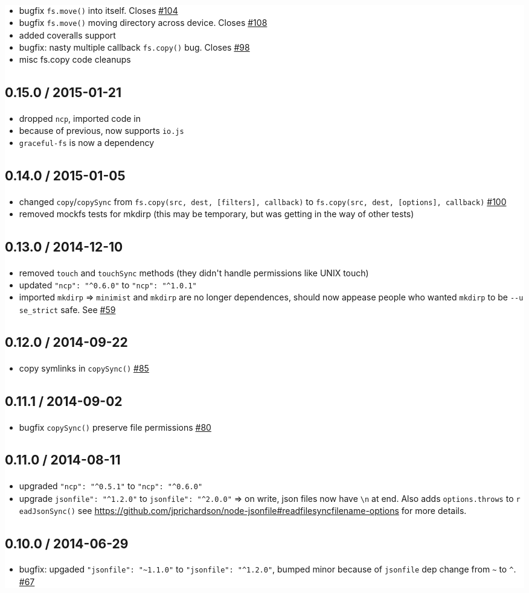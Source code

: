- bugfix `fs.move()` into itself. Closes [#104]
- bugfix `fs.move()` moving directory across device. Closes [#108]
- added coveralls support
- bugfix: nasty multiple callback `fs.copy()` bug. Closes [#98]
- misc fs.copy code cleanups

0.15.0 / 2015-01-21
-------------------

- dropped `ncp`, imported code in
- because of previous, now supports `io.js`
- `graceful-fs` is now a dependency

0.14.0 / 2015-01-05
-------------------

- changed `copy`/`copySync` from `fs.copy(src, dest, [filters], callback)`
  to `fs.copy(src, dest, [options], callback)` [#100][#100]
- removed mockfs tests for mkdirp (this may be temporary, but was getting in the way of other tests)

0.13.0 / 2014-12-10
-------------------

- removed `touch` and `touchSync` methods (they didn't handle permissions like UNIX touch)
- updated `"ncp": "^0.6.0"` to `"ncp": "^1.0.1"`
- imported `mkdirp` => `minimist` and `mkdirp` are no longer dependences, should now appease people who wanted `mkdirp`
  to be `--use_strict` safe. See [#59]([#59][#59])

0.12.0 / 2014-09-22
-------------------

- copy symlinks in `copySync()` [#85][#85]

0.11.1 / 2014-09-02
-------------------

- bugfix `copySync()` preserve file permissions [#80][#80]

0.11.0 / 2014-08-11
-------------------

- upgraded `"ncp": "^0.5.1"` to `"ncp": "^0.6.0"`
- upgrade `jsonfile": "^1.2.0"` to `jsonfile": "^2.0.0"` => on write, json files now have `\n` at end. Also
  adds `options.throws` to `readJsonSync()`
  see https://github.com/jprichardson/node-jsonfile#readfilesyncfilename-options for more details.

0.10.0 / 2014-06-29
------------------

* bugfix: upgaded `"jsonfile": "~1.1.0"` to `"jsonfile": "^1.2.0"`, bumped minor because of `jsonfile` dep change
  from `~` to `^`. [#67]


[#344]: https://github.com/jprichardson/node-fs-extra/issues/344    "Licence Year"
[#343]: https://github.com/jprichardson/node-fs-extra/pull/343      "Add klaw-sync link to readme"
[#342]: https://github.com/jprichardson/node-fs-extra/pull/342      "allow preserveTimestamps when use move"
[#341]: https://github.com/jprichardson/node-fs-extra/issues/341    "mkdirp(path.dirname(dest) in move() logic needs cleaning up [question]"
[#340]: https://github.com/jprichardson/node-fs-extra/pull/340      "Move docs to seperate docs folder [documentation]"
[#339]: https://github.com/jprichardson/node-fs-extra/pull/339      "Remove walk() & walkSync() [feature-walk]"
[#338]: https://github.com/jprichardson/node-fs-extra/issues/338    "Remove walk() and walkSync() [feature-walk]"
[#337]: https://github.com/jprichardson/node-fs-extra/issues/337    "copy doesn't return a yieldable value"
[#336]: https://github.com/jprichardson/node-fs-extra/pull/336      "Docs enhanced walk sync [documentation, feature-walk]"
[#335]: https://github.com/jprichardson/node-fs-extra/pull/335      "Refactor move() tests [feature-move]"
[#334]: https://github.com/jprichardson/node-fs-extra/pull/334      "Cleanup lib/move/index.js [feature-move]"
[#333]: https://github.com/jprichardson/node-fs-extra/pull/333      "Rename clobber to overwrite [feature-copy, feature-move]"
[#332]: https://github.com/jprichardson/node-fs-extra/pull/332      "BREAKING: Drop Node v0.12 & io.js support"
[#331]: https://github.com/jprichardson/node-fs-extra/issues/331    "Add support for chmodr [enhancement, future]"
[#330]: https://github.com/jprichardson/node-fs-extra/pull/330      "BREAKING: Do not error when copy destination exists & clobber: false [feature-copy]"
[#329]: https://github.com/jprichardson/node-fs-extra/issues/329    "Does .walk() scale to large directories? [question]"
[#328]: https://github.com/jprichardson/node-fs-extra/issues/328    "Copying files corrupts [feature-copy, needs-confirmed]"
[#327]: https://github.com/jprichardson/node-fs-extra/pull/327      "Use writeStream 'finish' event instead of 'close' [bug, feature-copy]"
[#326]: https://github.com/jprichardson/node-fs-extra/issues/326    "fs.copy fails with chmod error when disk under heavy use [bug, feature-copy]"
[#325]: https://github.com/jprichardson/node-fs-extra/issues/325    "ensureDir is difficult to promisify [enhancement]"
[#324]: https://github.com/jprichardson/node-fs-extra/pull/324      "copySync() should apply filter to directories like copy() [bug, feature-copy]"
[#323]: https://github.com/jprichardson/node-fs-extra/issues/323    "Support for `dest` being a directory when using `copy*()`?"
[#322]: https://github.com/jprichardson/node-fs-extra/pull/322      "Add fs-promise as fs-extra-promise alternative"
[#321]: https://github.com/jprichardson/node-fs-extra/issues/321    "fs.copy() with clobber set to false return EEXIST error [feature-copy]"
[#320]: https://github.com/jprichardson/node-fs-extra/issues/320    "fs.copySync: Error: EPERM: operation not permitted, unlink "
[#319]: https://github.com/jprichardson/node-fs-extra/issues/319    "Create directory if not exists"
[#318]: https://github.com/jprichardson/node-fs-extra/issues/318    "Support glob patterns [enhancement, future]"
[#317]: https://github.com/jprichardson/node-fs-extra/pull/317      "Adding copy sync test for src file without write perms"
[#316]: https://github.com/jprichardson/node-fs-extra/pull/316      "Remove move()'s broken limit option [feature-move]"
[#315]: https://github.com/jprichardson/node-fs-extra/pull/315      "Fix move clobber tests to work around graceful-fs bug."
[#314]: https://github.com/jprichardson/node-fs-extra/issues/314    "move() limit option [documentation, enhancement, feature-move]"
[#313]: https://github.com/jprichardson/node-fs-extra/pull/313      "Test that remove() ignores glob characters."
[#312]: https://github.com/jprichardson/node-fs-extra/pull/312      "Enhance walkSync() to return items with path and stats [feature-walk]"
[#311]: https://github.com/jprichardson/node-fs-extra/issues/311    "move() not work when dest name not provided [feature-move]"
[#310]: https://github.com/jprichardson/node-fs-extra/issues/310    "Edit walkSync to return items like what walk emits [documentation, enhancement, feature-walk]"
[#309]: https://github.com/jprichardson/node-fs-extra/issues/309    "moveSync support [enhancement, feature-move]"
[#308]: https://github.com/jprichardson/node-fs-extra/pull/308      "Fix incorrect anchor link"
[#307]: https://github.com/jprichardson/node-fs-extra/pull/307      "Fix coverage"
[#306]: https://github.com/jprichardson/node-fs-extra/pull/306      "Update devDeps, fix lint error"
[#305]: https://github.com/jprichardson/node-fs-extra/pull/305      "Re-add Coveralls"
[#304]: https://github.com/jprichardson/node-fs-extra/pull/304      "Remove path-is-absolute [enhancement]"
[#303]: https://github.com/jprichardson/node-fs-extra/pull/303      "Document copySync filter inconsistency [documentation, feature-copy]"
[#302]: https://github.com/jprichardson/node-fs-extra/pull/302      "fix(console): depreciated -> deprecated"
[#301]: https://github.com/jprichardson/node-fs-extra/pull/301      "Remove chmod call from copySync [feature-copy]"
[#300]: https://github.com/jprichardson/node-fs-extra/pull/300      "Inline Rimraf [enhancement, feature-move, feature-remove]"
[#299]: https://github.com/jprichardson/node-fs-extra/pull/299      "Warn when filter is a RegExp [feature-copy]"
[#298]: https://github.com/jprichardson/node-fs-extra/issues/298    "API Docs [documentation]"
[#297]: https://github.com/jprichardson/node-fs-extra/pull/297      "Warn about using preserveTimestamps on 32-bit node"
[#296]: https://github.com/jprichardson/node-fs-extra/pull/296      "Improve EEXIST error message for copySync [enhancement]"
[#295]: https://github.com/jprichardson/node-fs-extra/pull/295      "Depreciate using regular expressions for copy's filter option [documentation]"
[#294]: https://github.com/jprichardson/node-fs-extra/pull/294      "BREAKING: Refactor lib/copy/ncp.js [feature-copy]"
[#293]: https://github.com/jprichardson/node-fs-extra/pull/293      "Update CI configs"
[#292]: https://github.com/jprichardson/node-fs-extra/issues/292    "Rewrite lib/copy/ncp.js [enhancement, feature-copy]"
[#291]: https://github.com/jprichardson/node-fs-extra/pull/291      "Escape '$' in replacement string for async file copying"
[#290]: https://github.com/jprichardson/node-fs-extra/issues/290    "Exclude files pattern while copying using copy.config.js [question]"
[#289]: https://github.com/jprichardson/node-fs-extra/pull/289      "(Closes #271) lib/util/utimes: properly close file descriptors in the event of an error"
[#288]: https://github.com/jprichardson/node-fs-extra/pull/288      "(Closes #271) lib/util/utimes: properly close file descriptors in the event of an error"
[#287]: https://github.com/jprichardson/node-fs-extra/issues/287    "emptyDir() callback arguments are inconsistent [enhancement, feature-remove]"
[#286]: https://github.com/jprichardson/node-fs-extra/pull/286      "Added walkSync function"
[#285]: https://github.com/jprichardson/node-fs-extra/issues/285    "CITGM test failing on s390"
[#284]: https://github.com/jprichardson/node-fs-extra/issues/284    "outputFile method is missing a check to determine if existing item is a folder or not"
[#283]: https://github.com/jprichardson/node-fs-extra/pull/283      "Apply filter also on directories and symlinks for copySync()"
[#282]: https://github.com/jprichardson/node-fs-extra/pull/282      "Apply filter also on directories and symlinks for copySync()"
[#281]: https://github.com/jprichardson/node-fs-extra/issues/281    "remove function executes 'successfully' but doesn't do anything?"
[#280]: https://github.com/jprichardson/node-fs-extra/pull/280      "Disable rimraf globbing"
[#279]: https://github.com/jprichardson/node-fs-extra/issues/279    "Some code is vendored instead of included [awaiting-reply]"
[#278]: https://github.com/jprichardson/node-fs-extra/issues/278    "copy() does not preserve file/directory ownership"
[#277]: https://github.com/jprichardson/node-fs-extra/pull/277      "Mention defaults for clobber and dereference options"
[#276]: https://github.com/jprichardson/node-fs-extra/issues/276    "Cannot connect to Shared Folder [awaiting-reply]"
[#275]: https://github.com/jprichardson/node-fs-extra/issues/275    "EMFILE, too many open files on Mac OS with JSON API"
[#274]: https://github.com/jprichardson/node-fs-extra/issues/274    "Use with memory-fs? [enhancement, future]"
[#273]: https://github.com/jprichardson/node-fs-extra/pull/273      "tests: rename `remote.test.js` to `remove.test.js`"
[#272]: https://github.com/jprichardson/node-fs-extra/issues/272    "Copy clobber flag never err even when true [bug, feature-copy]"
[#271]: https://github.com/jprichardson/node-fs-extra/issues/271    "Unclosed file handle on futimes error"
[#270]: https://github.com/jprichardson/node-fs-extra/issues/270    "copy not working as desired on Windows [feature-copy, platform-windows]"
[#269]: https://github.com/jprichardson/node-fs-extra/issues/269    "Copying with preserveTimeStamps: true is inaccurate using 32bit node [feature-copy]"
[#268]: https://github.com/jprichardson/node-fs-extra/pull/268      "port fix for mkdirp issue #111"
[#267]: https://github.com/jprichardson/node-fs-extra/issues/267    "WARN deprecated wrench@1.5.9: wrench.js is deprecated!"
[#266]: https://github.com/jprichardson/node-fs-extra/issues/266    "fs-extra"
[#265]: https://github.com/jprichardson/node-fs-extra/issues/265    "Link the `fs.stat fs.exists` etc. methods for replace the `fs` module forever?"
[#264]: https://github.com/jprichardson/node-fs-extra/issues/264    "Renaming a file using move fails when a file inside is open (at least on windows) [wont-fix]"
[#263]: https://github.com/jprichardson/node-fs-extra/issues/263    "ENOSYS: function not implemented, link [needs-confirmed]"
[#262]: https://github.com/jprichardson/node-fs-extra/issues/262    "Add .exists() and .existsSync()"
[#261]: https://github.com/jprichardson/node-fs-extra/issues/261    "Cannot read property 'prototype' of undefined"
[#260]: https://github.com/jprichardson/node-fs-extra/pull/260      "use more specific path for method require"
[#259]: https://github.com/jprichardson/node-fs-extra/issues/259    "Feature Request: isEmpty"
[#258]: https://github.com/jprichardson/node-fs-extra/issues/258    "copy files does not preserve file timestamp"
[#257]: https://github.com/jprichardson/node-fs-extra/issues/257    "Copying a file on windows fails"
[#256]: https://github.com/jprichardson/node-fs-extra/pull/256      "Updated Readme "
[#255]: https://github.com/jprichardson/node-fs-extra/issues/255    "Update rimraf required version"
[#254]: https://github.com/jprichardson/node-fs-extra/issues/254    "request for readTree, readTreeSync, walkSync method"
[#253]: https://github.com/jprichardson/node-fs-extra/issues/253    "outputFile does not touch mtime when file exists"
[#252]: https://github.com/jprichardson/node-fs-extra/pull/252      "Fixing problem when copying file with no write permission"
[#251]: https://github.com/jprichardson/node-fs-extra/issues/251    "Just wanted to say thank you"
[#250]: https://github.com/jprichardson/node-fs-extra/issues/250    "`fs.remove()` not removing files (works with `rm -rf`)"
[#249]: https://github.com/jprichardson/node-fs-extra/issues/249    "Just a Question ... Remove Servers"
[#248]: https://github.com/jprichardson/node-fs-extra/issues/248    "Allow option to not preserve permissions for copy"
[#247]: https://github.com/jprichardson/node-fs-extra/issues/247    "Add TypeScript typing directly in the fs-extra package"
[#246]: https://github.com/jprichardson/node-fs-extra/issues/246    "fse.remove() && fse.removeSync() don't throw error on ENOENT file"
[#245]: https://github.com/jprichardson/node-fs-extra/issues/245    "filter for empty dir [enhancement]"
[#244]: https://github.com/jprichardson/node-fs-extra/issues/244    "copySync doesn't apply the filter to directories"
[#243]: https://github.com/jprichardson/node-fs-extra/issues/243    "Can I request fs.walk() to be synchronous?"
[#242]: https://github.com/jprichardson/node-fs-extra/issues/242    "Accidentally truncates file names ending with $$ [bug, feature-copy]"
[#241]: https://github.com/jprichardson/node-fs-extra/pull/241      "Remove link to createOutputStream"
[#240]: https://github.com/jprichardson/node-fs-extra/issues/240    "walkSync request"
[#239]: https://github.com/jprichardson/node-fs-extra/issues/239    "Depreciate regular expressions for copy's filter [documentation, feature-copy]"
[#238]: https://github.com/jprichardson/node-fs-extra/issues/238    "Can't write to files while in a worker thread."
[#237]: https://github.com/jprichardson/node-fs-extra/issues/237    ".ensureDir(..) fails silently when passed an invalid path..."
[#236]: https://github.com/jprichardson/node-fs-extra/issues/236    "[Removed] Filed under wrong repo"
[#235]: https://github.com/jprichardson/node-fs-extra/pull/235      "Adds symlink dereference option to `fse.copySync` (#191)"
[#234]: https://github.com/jprichardson/node-fs-extra/issues/234    "ensureDirSync fails silent when EACCES: permission denied on travis-ci"
[#233]: https://github.com/jprichardson/node-fs-extra/issues/233    "please make sure the first argument in callback is error object [feature-copy]"
[#232]: https://github.com/jprichardson/node-fs-extra/issues/232    "Copy a folder content  to its child folder.  "
[#231]: https://github.com/jprichardson/node-fs-extra/issues/231    "Adding read/write/output functions for YAML"
[#230]: https://github.com/jprichardson/node-fs-extra/pull/230      "throw error if src and dest are the same to avoid zeroing out + test"
[#229]: https://github.com/jprichardson/node-fs-extra/pull/229      "fix 'TypeError: callback is not a function' in emptyDir"
[#228]: https://github.com/jprichardson/node-fs-extra/pull/228      "Throw error when target is empty so file is not accidentally zeroed out"
[#227]: https://github.com/jprichardson/node-fs-extra/issues/227    "Uncatchable errors when there are invalid arguments [feature-move]"
[#226]: https://github.com/jprichardson/node-fs-extra/issues/226    "Moving to the current directory"
[#225]: https://github.com/jprichardson/node-fs-extra/issues/225    "EBUSY: resource busy or locked, unlink"
[#224]: https://github.com/jprichardson/node-fs-extra/issues/224    "fse.copy ENOENT error"
[#223]: https://github.com/jprichardson/node-fs-extra/issues/223    "Suspicious behavior of fs.existsSync"
[#222]: https://github.com/jprichardson/node-fs-extra/pull/222      "A clearer description of emtpyDir function"
[#221]: https://github.com/jprichardson/node-fs-extra/pull/221      "Update README.md"
[#220]: https://github.com/jprichardson/node-fs-extra/pull/220      "Non-breaking feature: add option 'passStats' to copy methods."
[#219]: https://github.com/jprichardson/node-fs-extra/pull/219      "Add closing parenthesis in copySync example"
[#218]: https://github.com/jprichardson/node-fs-extra/pull/218      "fix #187 #70 options.filter bug"
[#217]: https://github.com/jprichardson/node-fs-extra/pull/217      "fix #187 #70 options.filter bug"
[#216]: https://github.com/jprichardson/node-fs-extra/pull/216      "fix #187 #70 options.filter bug"
[#215]: https://github.com/jprichardson/node-fs-extra/pull/215      "fse.copy throws error when only src and dest provided [bug, documentation, feature-copy]"
[#214]: https://github.com/jprichardson/node-fs-extra/pull/214      "Fixing copySync anchor tag"
[#213]: https://github.com/jprichardson/node-fs-extra/issues/213    "Merge extfs with this repo"
[#212]: https://github.com/jprichardson/node-fs-extra/pull/212      "Update year to 2016 in README.md and LICENSE"
[#211]: https://github.com/jprichardson/node-fs-extra/issues/211    "Not copying all files"
[#210]: https://github.com/jprichardson/node-fs-extra/issues/210    "copy/copySync behave differently when copying a symbolic file [bug, documentation, feature-copy]"
[#209]: https://github.com/jprichardson/node-fs-extra/issues/209    "In Windows invalid directory name causes infinite loop in ensureDir(). [bug]"
[#208]: https://github.com/jprichardson/node-fs-extra/pull/208      "fix options.preserveTimestamps to false in copy-sync by default [feature-copy]"
[#207]: https://github.com/jprichardson/node-fs-extra/issues/207    "Add `compare` suite of functions"
[#206]: https://github.com/jprichardson/node-fs-extra/issues/206    "outputFileSync"
[#205]: https://github.com/jprichardson/node-fs-extra/issues/205    "fix documents about copy/copySync [documentation, feature-copy]"
[#204]: https://github.com/jprichardson/node-fs-extra/pull/204      "allow copy of block and character device files"
[#203]: https://github.com/jprichardson/node-fs-extra/issues/203    "copy method's argument options couldn't be undefined [bug, feature-copy]"
[#202]: https://github.com/jprichardson/node-fs-extra/issues/202    "why there is not a walkSync method?"
[#201]: https://github.com/jprichardson/node-fs-extra/issues/201    "clobber for directories [feature-copy, future]"
[#200]: https://github.com/jprichardson/node-fs-extra/issues/200    "'copySync' doesn't work in sync"
[#199]: https://github.com/jprichardson/node-fs-extra/issues/199    "fs.copySync fails if user does not own file [bug, feature-copy]"
[#198]: https://github.com/jprichardson/node-fs-extra/issues/198    "handle copying between identical files [feature-copy]"
[#197]: https://github.com/jprichardson/node-fs-extra/issues/197    "Missing documentation for `outputFile` `options` 3rd parameter [documentation]"
[#196]: https://github.com/jprichardson/node-fs-extra/issues/196    "copy filter: async function and/or function called with `fs.stat` result [future]"
[#195]: https://github.com/jprichardson/node-fs-extra/issues/195    "How to override with outputFile?"
[#194]: https://github.com/jprichardson/node-fs-extra/pull/194      "allow ensureFile(Sync) to provide data to be written to created file"
[#193]: https://github.com/jprichardson/node-fs-extra/issues/193    "`fs.copy` fails silently if source file is /dev/null [bug, feature-copy]"
[#192]: https://github.com/jprichardson/node-fs-extra/issues/192    "Remove fs.createOutputStream()"
[#191]: https://github.com/jprichardson/node-fs-extra/issues/191    "How to copy symlinks to target as normal folders [feature-copy]"
[#190]: https://github.com/jprichardson/node-fs-extra/pull/190      "copySync to overwrite destination file if readonly and clobber true"
[#189]: https://github.com/jprichardson/node-fs-extra/pull/189      "move.test fix to support CRLF on Windows"
[#188]: https://github.com/jprichardson/node-fs-extra/issues/188    "move.test failing on windows platform"
[#187]: https://github.com/jprichardson/node-fs-extra/issues/187    "Not filter each file, stops on first false [feature-copy]"
[#186]: https://github.com/jprichardson/node-fs-extra/issues/186    "Do you need a .size() function in this module? [future]"
[#185]: https://github.com/jprichardson/node-fs-extra/issues/185    "Doesn't work on NodeJS v4.x"
[#184]: https://github.com/jprichardson/node-fs-extra/issues/184    "CLI equivalent for fs-extra"
[#183]: https://github.com/jprichardson/node-fs-extra/issues/183    "with clobber true, copy and copySync behave differently if destination file is read only [bug, feature-copy]"
[#182]: https://github.com/jprichardson/node-fs-extra/issues/182    "ensureDir(dir, callback) second callback parameter not specified"
[#181]: https://github.com/jprichardson/node-fs-extra/issues/181    "Add ability to remove file securely [enhancement, wont-fix]"
[#180]: https://github.com/jprichardson/node-fs-extra/issues/180    "Filter option doesn't work the same way in copy and copySync [bug, feature-copy]"
[#179]: https://github.com/jprichardson/node-fs-extra/issues/179    "Include opendir"
[#178]: https://github.com/jprichardson/node-fs-extra/issues/178    "ENOTEMPTY is thrown on removeSync "
[#177]: https://github.com/jprichardson/node-fs-extra/issues/177    "fix `remove()` wildcards (introduced by rimraf) [feature-remove]"
[#176]: https://github.com/jprichardson/node-fs-extra/issues/176    "createOutputStream doesn't emit 'end' event"
[#175]: https://github.com/jprichardson/node-fs-extra/issues/175    "[Feature Request].moveSync support [feature-move, future]"
[#174]: https://github.com/jprichardson/node-fs-extra/pull/174      "Fix copy formatting and document options.filter"
[#173]: https://github.com/jprichardson/node-fs-extra/issues/173    "Feature Request: writeJson should mkdirs"
[#172]: https://github.com/jprichardson/node-fs-extra/issues/172    "rename `clobber` flags to `overwrite`"
[#171]: https://github.com/jprichardson/node-fs-extra/issues/171    "remove unnecessary aliases"
[#170]: https://github.com/jprichardson/node-fs-extra/pull/170      "More robust handling of errors moving across virtual drives"
[#169]: https://github.com/jprichardson/node-fs-extra/pull/169      "suppress ensureLink & ensureSymlink dest exists error"
[#168]: https://github.com/jprichardson/node-fs-extra/pull/168      "suppress ensurelink dest exists error"
[#167]: https://github.com/jprichardson/node-fs-extra/pull/167      "Adds basic (string, buffer) support for ensureFile content [future]"
[#166]: https://github.com/jprichardson/node-fs-extra/pull/166      "Adds basic (string, buffer) support for ensureFile content"
[#165]: https://github.com/jprichardson/node-fs-extra/pull/165      "ensure for link & symlink"
[#164]: https://github.com/jprichardson/node-fs-extra/issues/164    "Feature Request: ensureFile to take optional argument for file content"
[#163]: https://github.com/jprichardson/node-fs-extra/issues/163    "ouputJson not formatted out of the box [bug]"
[#162]: https://github.com/jprichardson/node-fs-extra/pull/162      "ensure symlink & link"
[#161]: https://github.com/jprichardson/node-fs-extra/pull/161      "ensure symlink & link"
[#160]: https://github.com/jprichardson/node-fs-extra/pull/160      "ensure symlink & link"
[#159]: https://github.com/jprichardson/node-fs-extra/pull/159      "ensure symlink & link"
[#158]: https://github.com/jprichardson/node-fs-extra/issues/158    "Feature Request: ensureLink and ensureSymlink methods"
[#157]: https://github.com/jprichardson/node-fs-extra/issues/157    "writeJson isn't formatted"
[#156]: https://github.com/jprichardson/node-fs-extra/issues/156    "Promise.promisifyAll doesn't work for some methods"
[#155]: https://github.com/jprichardson/node-fs-extra/issues/155    "Readme"
[#154]: https://github.com/jprichardson/node-fs-extra/issues/154    "/tmp/millis-test-sync"
[#153]: https://github.com/jprichardson/node-fs-extra/pull/153      "Make preserveTimes also work on read-only files. Closes #152"
[#152]: https://github.com/jprichardson/node-fs-extra/issues/152    "fs.copy fails for read-only files with preserveTimestamp=true [feature-copy]"
[#151]: https://github.com/jprichardson/node-fs-extra/issues/151    "TOC does not work correctly on npm [documentation]"
[#150]: https://github.com/jprichardson/node-fs-extra/issues/150    "Remove test file fixtures, create with code."
[#149]: https://github.com/jprichardson/node-fs-extra/issues/149    "/tmp/millis-test-sync"
[#148]: https://github.com/jprichardson/node-fs-extra/issues/148    "split out `Sync` methods in documentation"
[#147]: https://github.com/jprichardson/node-fs-extra/issues/147    "Adding rmdirIfEmpty"
[#146]: https://github.com/jprichardson/node-fs-extra/pull/146      "ensure test.js works"
[#145]: https://github.com/jprichardson/node-fs-extra/issues/145    "Add `fs.exists` and `fs.existsSync` if it doesn't exist."
[#144]: https://github.com/jprichardson/node-fs-extra/issues/144    "tests failing"
[#143]: https://github.com/jprichardson/node-fs-extra/issues/143    "update graceful-fs"
[#142]: https://github.com/jprichardson/node-fs-extra/issues/142    "PrependFile Feature"
[#141]: https://github.com/jprichardson/node-fs-extra/pull/141      "Add option to preserve timestamps"
[#140]: https://github.com/jprichardson/node-fs-extra/issues/140    "Json file reading fails with 'utf8'"
[#139]: https://github.com/jprichardson/node-fs-extra/pull/139      "Preserve file timestamp on copy. Closes #138"
[#138]: https://github.com/jprichardson/node-fs-extra/issues/138    "Preserve timestamps on copying files"
[#137]: https://github.com/jprichardson/node-fs-extra/issues/137    "outputFile/outputJson: Unexpected end of input"
[#136]: https://github.com/jprichardson/node-fs-extra/pull/136      "Update license attribute"
[#135]: https://github.com/jprichardson/node-fs-extra/issues/135    "emptyDir throws Error if no callback is provided"
[#134]: https://github.com/jprichardson/node-fs-extra/pull/134      "Handle EEXIST error when clobbering dir"
[#133]: https://github.com/jprichardson/node-fs-extra/pull/133      "Travis runs with `sudo: false`"
[#132]: https://github.com/jprichardson/node-fs-extra/pull/132      "isDirectory method"
[#131]: https://github.com/jprichardson/node-fs-extra/issues/131    "copySync is not working iojs 1.8.4 on linux [feature-copy]"
[#130]: https://github.com/jprichardson/node-fs-extra/pull/130      "Please review additional features."
[#129]: https://github.com/jprichardson/node-fs-extra/pull/129      "can you review this feature?"
[#128]: https://github.com/jprichardson/node-fs-extra/issues/128    "fsExtra.move(filepath, newPath) broken;"
[#127]: https://github.com/jprichardson/node-fs-extra/issues/127    "consider using fs.access to remove deprecated warnings for fs.exists"
[#126]: https://github.com/jprichardson/node-fs-extra/issues/126    " TypeError: Object #<Object> has no method 'access'"
[#125]: https://github.com/jprichardson/node-fs-extra/issues/125    "Question: What do the *Sync function do different from non-sync"
[#124]: https://github.com/jprichardson/node-fs-extra/issues/124    "move with clobber option 'ENOTEMPTY'"
[#123]: https://github.com/jprichardson/node-fs-extra/issues/123    "Only copy the content of a directory"
[#122]: https://github.com/jprichardson/node-fs-extra/pull/122      "Update section links in README to match current section ids."
[#121]: https://github.com/jprichardson/node-fs-extra/issues/121    "emptyDir is undefined"
[#120]: https://github.com/jprichardson/node-fs-extra/issues/120    "usage bug caused by shallow cloning methods of 'graceful-fs'"
[#119]: https://github.com/jprichardson/node-fs-extra/issues/119    "mkdirs and ensureDir never invoke callback and consume CPU indefinitely if provided a path with invalid characters on Windows"
[#118]: https://github.com/jprichardson/node-fs-extra/pull/118      "createOutputStream"
[#117]: https://github.com/jprichardson/node-fs-extra/pull/117      "Fixed issue with slash separated paths on windows"
[#116]: https://github.com/jprichardson/node-fs-extra/issues/116    "copySync can only copy directories not files [documentation, feature-copy]"
[#115]: https://github.com/jprichardson/node-fs-extra/issues/115    ".Copy & .CopySync [feature-copy]"
[#114]: https://github.com/jprichardson/node-fs-extra/issues/114    "Fails to move (rename) directory to non-empty directory even with clobber: true"
[#113]: https://github.com/jprichardson/node-fs-extra/issues/113    "fs.copy seems to callback early if the destination file already exists"
[#112]: https://github.com/jprichardson/node-fs-extra/pull/112      "Copying a file into an existing directory"
[#111]: https://github.com/jprichardson/node-fs-extra/pull/111      "Moving a file into an existing directory "
[#110]: https://github.com/jprichardson/node-fs-extra/pull/110      "Moving a file into an existing directory"
[#109]: https://github.com/jprichardson/node-fs-extra/issues/109    "fs.move across windows drives fails"
[#108]: https://github.com/jprichardson/node-fs-extra/issues/108    "fse.move directories across multiple devices doesn't work"
[#107]: https://github.com/jprichardson/node-fs-extra/pull/107      "Check if dest path is an existing dir and copy or move source in it"
[#106]: https://github.com/jprichardson/node-fs-extra/issues/106    "fse.copySync crashes while copying across devices D: [feature-copy]"
[#105]: https://github.com/jprichardson/node-fs-extra/issues/105    "fs.copy hangs on iojs"
[#104]: https://github.com/jprichardson/node-fs-extra/issues/104    "fse.move deletes folders [bug]"
[#103]: https://github.com/jprichardson/node-fs-extra/issues/103    "Error: EMFILE with copy"
[#102]: https://github.com/jprichardson/node-fs-extra/issues/102    "touch / touchSync was removed ?"
[#101]: https://github.com/jprichardson/node-fs-extra/issues/101    "fs-extra promisified"
[#100]: https://github.com/jprichardson/node-fs-extra/pull/100      "copy: options object or filter to pass to ncp"
[#99]: https://github.com/jprichardson/node-fs-extra/issues/99      "ensureDir() modes [future]"
[#98]: https://github.com/jprichardson/node-fs-extra/issues/98      "fs.copy() incorrect async behavior [bug]"
[#97]: https://github.com/jprichardson/node-fs-extra/pull/97        "use path.join; fix copySync bug"
[#96]: https://github.com/jprichardson/node-fs-extra/issues/96      "destFolderExists in copySync is always undefined."
[#95]: https://github.com/jprichardson/node-fs-extra/pull/95        "Using graceful-ncp instead of ncp"
[#94]: https://github.com/jprichardson/node-fs-extra/issues/94      "Error: EEXIST, file already exists '../mkdirp/bin/cmd.js' on fs.copySync() [enhancement, feature-copy]"
[#93]: https://github.com/jprichardson/node-fs-extra/issues/93      "Confusing error if drive not mounted [enhancement]"
[#92]: https://github.com/jprichardson/node-fs-extra/issues/92      "Problems with Bluebird"
[#91]: https://github.com/jprichardson/node-fs-extra/issues/91      "fs.copySync('/test', '/haha') is different with 'cp -r /test /haha' [enhancement]"
[#90]: https://github.com/jprichardson/node-fs-extra/issues/90      "Folder creation and file copy is Happening in 64 bit machine but not in 32 bit machine"
[#89]: https://github.com/jprichardson/node-fs-extra/issues/89      "Error: EEXIST using fs-extra's fs.copy to copy a directory on Windows"
[#88]: https://github.com/jprichardson/node-fs-extra/issues/88      "Stacking those libraries"
[#87]: https://github.com/jprichardson/node-fs-extra/issues/87      "createWriteStream + outputFile = ?"
[#86]: https://github.com/jprichardson/node-fs-extra/issues/86      "no moveSync?"
[#85]: https://github.com/jprichardson/node-fs-extra/pull/85        "Copy symlinks in copySync"
[#84]: https://github.com/jprichardson/node-fs-extra/issues/84      "Push latest version to npm ?"
[#83]: https://github.com/jprichardson/node-fs-extra/issues/83      "Prevent copying a directory into itself [feature-copy]"
[#82]: https://github.com/jprichardson/node-fs-extra/pull/82        "README updates for move"
[#81]: https://github.com/jprichardson/node-fs-extra/issues/81      "fd leak after fs.move"
[#80]: https://github.com/jprichardson/node-fs-extra/pull/80        "Preserve file mode in copySync"
[#79]: https://github.com/jprichardson/node-fs-extra/issues/79      "fs.copy only .html file empty"
[#78]: https://github.com/jprichardson/node-fs-extra/pull/78        "copySync was not applying filters to directories"
[#77]: https://github.com/jprichardson/node-fs-extra/issues/77      "Create README reference to bluebird"
[#76]: https://github.com/jprichardson/node-fs-extra/issues/76      "Create README reference to typescript"
[#75]: https://github.com/jprichardson/node-fs-extra/issues/75      "add glob as a dep? [question]"
[#74]: https://github.com/jprichardson/node-fs-extra/pull/74        "including new emptydir module"
[#73]: https://github.com/jprichardson/node-fs-extra/pull/73        "add dependency status in readme"
[#72]: https://github.com/jprichardson/node-fs-extra/pull/72        "Use svg instead of png to get better image quality"
[#71]: https://github.com/jprichardson/node-fs-extra/issues/71      "fse.copy not working on Windows 7 x64 OS, but, copySync does work"
[#70]: https://github.com/jprichardson/node-fs-extra/issues/70      "Not filter each file, stops on first false [bug]"
[#69]: https://github.com/jprichardson/node-fs-extra/issues/69      "How to check if folder exist and read the folder name"
[#68]: https://github.com/jprichardson/node-fs-extra/issues/68      "consider flag to readJsonSync (throw false) [enhancement]"
[#67]: https://github.com/jprichardson/node-fs-extra/issues/67      "docs for readJson incorrectly states that is accepts options"
[#66]: https://github.com/jprichardson/node-fs-extra/issues/66      "ENAMETOOLONG"
[#65]: https://github.com/jprichardson/node-fs-extra/issues/65      "exclude filter in fs.copy"
[#64]: https://github.com/jprichardson/node-fs-extra/issues/64      "Announce: mfs - monitor your fs-extra calls"
[#63]: https://github.com/jprichardson/node-fs-extra/issues/63      "Walk"
[#62]: https://github.com/jprichardson/node-fs-extra/issues/62      "npm install fs-extra doesn't work"
[#61]: https://github.com/jprichardson/node-fs-extra/issues/61      "No longer supports node 0.8 due to use of `^` in package.json dependencies"
[#60]: https://github.com/jprichardson/node-fs-extra/issues/60      "chmod & chown for mkdirs"
[#59]: https://github.com/jprichardson/node-fs-extra/issues/59      "Consider including mkdirp and making fs-extra '--use_strict' safe [question]"
[#58]: https://github.com/jprichardson/node-fs-extra/issues/58      "Stack trace not included in fs.copy error"
[#57]: https://github.com/jprichardson/node-fs-extra/issues/57      "Possible to include wildcards in delete?"
[#56]: https://github.com/jprichardson/node-fs-extra/issues/56      "Crash when have no access to write to destination file in copy "
[#55]: https://github.com/jprichardson/node-fs-extra/issues/55      "Is it possible to have any console output similar to Grunt copy module?"
[#54]: https://github.com/jprichardson/node-fs-extra/issues/54      "`copy` does not preserve file ownership and permissons"
[#53]: https://github.com/jprichardson/node-fs-extra/issues/53      "outputFile() - ability to write data in appending mode"
[#52]: https://github.com/jprichardson/node-fs-extra/pull/52        "This fixes (what I think) is a bug in copySync"
[#51]: https://github.com/jprichardson/node-fs-extra/pull/51        "Add a Bitdeli Badge to README"
[#50]: https://github.com/jprichardson/node-fs-extra/issues/50      "Replace mechanism in createFile"
[#49]: https://github.com/jprichardson/node-fs-extra/pull/49        "update rimraf to v2.2.6"
[#48]: https://github.com/jprichardson/node-fs-extra/issues/48      "fs.copy issue [bug]"
[#47]: https://github.com/jprichardson/node-fs-extra/issues/47      "Bug in copy - callback called on readStream 'close' - Fixed in ncp 0.5.0"
[#46]: https://github.com/jprichardson/node-fs-extra/pull/46        "update copyright year"
[#45]: https://github.com/jprichardson/node-fs-extra/pull/45        "Added note about fse.outputFile() being the one that overwrites"
[#44]: https://github.com/jprichardson/node-fs-extra/pull/44        "Proposal: Stream support"
[#43]: https://github.com/jprichardson/node-fs-extra/issues/43      "Better error reporting "
[#42]: https://github.com/jprichardson/node-fs-extra/issues/42      "Performance issue?"
[#41]: https://github.com/jprichardson/node-fs-extra/pull/41        "There does seem to be a synchronous version now"
[#40]: https://github.com/jprichardson/node-fs-extra/issues/40      "fs.copy throw unexplained error ENOENT, utime "
[#39]: https://github.com/jprichardson/node-fs-extra/pull/39        "Added regression test for copy() return callback on error"
[#38]: https://github.com/jprichardson/node-fs-extra/pull/38        "Return err in copy() fstat cb, because stat could be undefined or null"
[#37]: https://github.com/jprichardson/node-fs-extra/issues/37      "Maybe include a line reader? [enhancement, question]"
[#36]: https://github.com/jprichardson/node-fs-extra/pull/36        "`filter` parameter `fs.copy` and `fs.copySync`"
[#35]: https://github.com/jprichardson/node-fs-extra/pull/35        "`filter` parameter `fs.copy` and `fs.copySync` "
[#34]: https://github.com/jprichardson/node-fs-extra/issues/34      "update docs to include options for JSON methods [enhancement]"
[#33]: https://github.com/jprichardson/node-fs-extra/pull/33        "fs_extra.copySync"
[#32]: https://github.com/jprichardson/node-fs-extra/issues/32      "update to latest jsonfile [enhancement]"
[#31]: https://github.com/jprichardson/node-fs-extra/issues/31      "Add ensure methods [enhancement]"
[#30]: https://github.com/jprichardson/node-fs-extra/issues/30      "update package.json optional dep `graceful-fs`"
[#29]: https://github.com/jprichardson/node-fs-extra/issues/29      "Copy failing if dest directory doesn't exist. Is this intended?"
[#28]: https://github.com/jprichardson/node-fs-extra/issues/28      "homepage field must be a string url. Deleted."
[#27]: https://github.com/jprichardson/node-fs-extra/issues/27      "Update Readme"
[#26]: https://github.com/jprichardson/node-fs-extra/issues/26      "Add readdir recursive method. [enhancement]"
[#25]: https://github.com/jprichardson/node-fs-extra/pull/25        "adding an `.npmignore` file"
[#24]: https://github.com/jprichardson/node-fs-extra/issues/24      "[bug] cannot run in strict mode [bug]"
[#23]: https://github.com/jprichardson/node-fs-extra/issues/23      "`writeJSON()` should create parent directories"
[#22]: https://github.com/jprichardson/node-fs-extra/pull/22        "Add a limit option to mkdirs()"
[#21]: https://github.com/jprichardson/node-fs-extra/issues/21      "touch() in 0.10.0"
[#20]: https://github.com/jprichardson/node-fs-extra/issues/20      "fs.remove yields callback before directory is really deleted"
[#19]: https://github.com/jprichardson/node-fs-extra/issues/19      "fs.copy err is empty array"
[#18]: https://github.com/jprichardson/node-fs-extra/pull/18        "Exposed copyFile Function"
[#17]: https://github.com/jprichardson/node-fs-extra/issues/17      "Use `require('graceful-fs')` if found instead of `require('fs')`"
[#16]: https://github.com/jprichardson/node-fs-extra/pull/16        "Update README.md"
[#15]: https://github.com/jprichardson/node-fs-extra/issues/15      "Implement cp -r but sync aka copySync. [enhancement]"
[#14]: https://github.com/jprichardson/node-fs-extra/issues/14      "fs.mkdirSync is broken in 0.3.1"
[#13]: https://github.com/jprichardson/node-fs-extra/issues/13      "Thoughts on including a directory tree / file watcher? [enhancement, question]"
[#12]: https://github.com/jprichardson/node-fs-extra/issues/12      "copyFile & copyFileSync are global"
[#11]: https://github.com/jprichardson/node-fs-extra/issues/11      "Thoughts on including a file walker? [enhancement, question]"
[#10]: https://github.com/jprichardson/node-fs-extra/issues/10      "move / moveFile API [enhancement]"
[#9]: https://github.com/jprichardson/node-fs-extra/issues/9        "don't import normal fs stuff into fs-extra"
[#8]: https://github.com/jprichardson/node-fs-extra/pull/8          "Update rimraf to latest version"
[#6]: https://github.com/jprichardson/node-fs-extra/issues/6        "Remove CoffeeScript development dependency"
[#5]: https://github.com/jprichardson/node-fs-extra/issues/5        "comments on naming"
[#4]: https://github.com/jprichardson/node-fs-extra/issues/4        "version bump to 0.2"
[#3]: https://github.com/jprichardson/node-fs-extra/pull/3          "Hi! I fixed some code for you!"
[#2]: https://github.com/jprichardson/node-fs-extra/issues/2        "Merge with fs.extra and mkdirp"
[#1]: https://github.com/jprichardson/node-fs-extra/issues/1        "file-extra npm !exist"